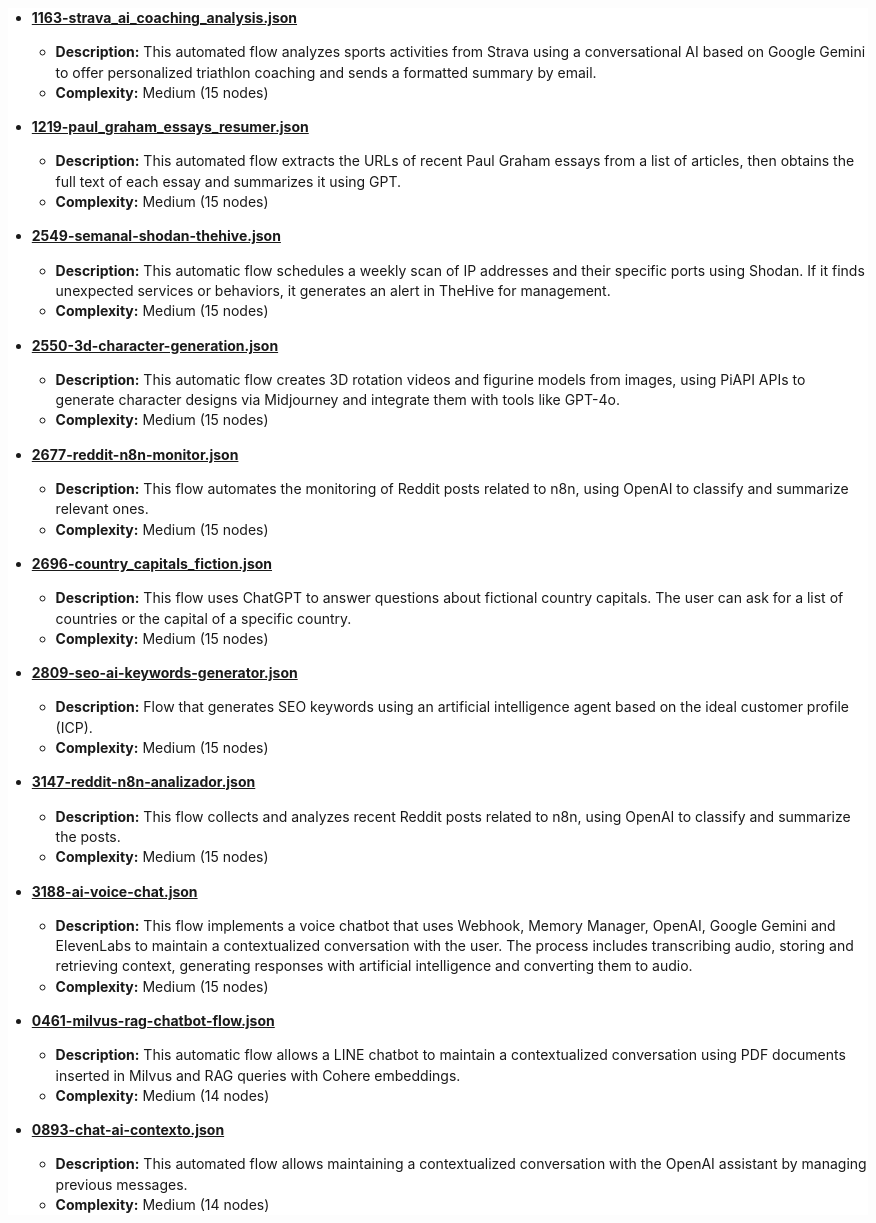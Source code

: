 - **[1163-strava_ai_coaching_analysis.json](workflows/1163-strava_ai_coaching_analysis.json)**
  - **Description:** This automated flow analyzes sports activities from Strava using a conversational AI based on Google Gemini to offer personalized triathlon coaching and sends a formatted summary by email.
  - **Complexity:** Medium (15 nodes)

- **[1219-paul_graham_essays_resumer.json](workflows/1219-paul_graham_essays_resumer.json)**
  - **Description:** This automated flow extracts the URLs of recent Paul Graham essays from a list of articles, then obtains the full text of each essay and summarizes it using GPT.
  - **Complexity:** Medium (15 nodes)

- **[2549-semanal-shodan-thehive.json](workflows/2549-semanal-shodan-thehive.json)**
  - **Description:** This automatic flow schedules a weekly scan of IP addresses and their specific ports using Shodan. If it finds unexpected services or behaviors, it generates an alert in TheHive for management.
  - **Complexity:** Medium (15 nodes)

- **[2550-3d-character-generation.json](workflows/2550-3d-character-generation.json)**
  - **Description:** This automatic flow creates 3D rotation videos and figurine models from images, using PiAPI APIs to generate character designs via Midjourney and integrate them with tools like GPT-4o.
  - **Complexity:** Medium (15 nodes)

- **[2677-reddit-n8n-monitor.json](workflows/2677-reddit-n8n-monitor.json)**
  - **Description:** This flow automates the monitoring of Reddit posts related to n8n, using OpenAI to classify and summarize relevant ones.
  - **Complexity:** Medium (15 nodes)

- **[2696-country_capitals_fiction.json](workflows/2696-country_capitals_fiction.json)**
  - **Description:** This flow uses ChatGPT to answer questions about fictional country capitals. The user can ask for a list of countries or the capital of a specific country.
  - **Complexity:** Medium (15 nodes)

- **[2809-seo-ai-keywords-generator.json](workflows/2809-seo-ai-keywords-generator.json)**
  - **Description:** Flow that generates SEO keywords using an artificial intelligence agent based on the ideal customer profile (ICP).
  - **Complexity:** Medium (15 nodes)

- **[3147-reddit-n8n-analizador.json](workflows/3147-reddit-n8n-analizador.json)**
  - **Description:** This flow collects and analyzes recent Reddit posts related to n8n, using OpenAI to classify and summarize the posts.
  - **Complexity:** Medium (15 nodes)

- **[3188-ai-voice-chat.json](workflows/3188-ai-voice-chat.json)**
  - **Description:** This flow implements a voice chatbot that uses Webhook, Memory Manager, OpenAI, Google Gemini and ElevenLabs to maintain a contextualized conversation with the user. The process includes transcribing audio, storing and retrieving context, generating responses with artificial intelligence and converting them to audio.
  - **Complexity:** Medium (15 nodes)

- **[0461-milvus-rag-chatbot-flow.json](workflows/0461-milvus-rag-chatbot-flow.json)**
  - **Description:** This automatic flow allows a LINE chatbot to maintain a contextualized conversation using PDF documents inserted in Milvus and RAG queries with Cohere embeddings.
  - **Complexity:** Medium (14 nodes)

- **[0893-chat-ai-contexto.json](workflows/0893-chat-ai-contexto.json)**
  - **Description:** This automated flow allows maintaining a contextualized conversation with the OpenAI assistant by managing previous messages.
  - **Complexity:** Medium (14 nodes)
